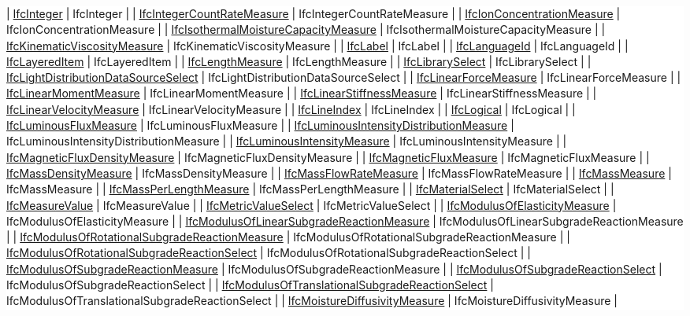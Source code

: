| [IfcInteger](./ifcinteger/) | IfcInteger |
| [IfcIntegerCountRateMeasure](./ifcintegercountratemeasure/) | IfcIntegerCountRateMeasure |
| [IfcIonConcentrationMeasure](./ifcionconcentrationmeasure/) | IfcIonConcentrationMeasure |
| [IfcIsothermalMoistureCapacityMeasure](./ifcisothermalmoisturecapacitymeasure/) | IfcIsothermalMoistureCapacityMeasure |
| [IfcKinematicViscosityMeasure](./ifckinematicviscositymeasure/) | IfcKinematicViscosityMeasure |
| [IfcLabel](./ifclabel/) | IfcLabel |
| [IfcLanguageId](./ifclanguageid/) | IfcLanguageId |
| [IfcLayeredItem](./ifclayereditem/) | IfcLayeredItem |
| [IfcLengthMeasure](./ifclengthmeasure/) | IfcLengthMeasure |
| [IfcLibrarySelect](./ifclibraryselect/) | IfcLibrarySelect |
| [IfcLightDistributionDataSourceSelect](./ifclightdistributiondatasourceselect/) | IfcLightDistributionDataSourceSelect |
| [IfcLinearForceMeasure](./ifclinearforcemeasure/) | IfcLinearForceMeasure |
| [IfcLinearMomentMeasure](./ifclinearmomentmeasure/) | IfcLinearMomentMeasure |
| [IfcLinearStiffnessMeasure](./ifclinearstiffnessmeasure/) | IfcLinearStiffnessMeasure |
| [IfcLinearVelocityMeasure](./ifclinearvelocitymeasure/) | IfcLinearVelocityMeasure |
| [IfcLineIndex](./ifclineindex/) | IfcLineIndex |
| [IfcLogical](./ifclogical/) | IfcLogical |
| [IfcLuminousFluxMeasure](./ifcluminousfluxmeasure/) | IfcLuminousFluxMeasure |
| [IfcLuminousIntensityDistributionMeasure](./ifcluminousintensitydistributionmeasure/) | IfcLuminousIntensityDistributionMeasure |
| [IfcLuminousIntensityMeasure](./ifcluminousintensitymeasure/) | IfcLuminousIntensityMeasure |
| [IfcMagneticFluxDensityMeasure](./ifcmagneticfluxdensitymeasure/) | IfcMagneticFluxDensityMeasure |
| [IfcMagneticFluxMeasure](./ifcmagneticfluxmeasure/) | IfcMagneticFluxMeasure |
| [IfcMassDensityMeasure](./ifcmassdensitymeasure/) | IfcMassDensityMeasure |
| [IfcMassFlowRateMeasure](./ifcmassflowratemeasure/) | IfcMassFlowRateMeasure |
| [IfcMassMeasure](./ifcmassmeasure/) | IfcMassMeasure |
| [IfcMassPerLengthMeasure](./ifcmassperlengthmeasure/) | IfcMassPerLengthMeasure |
| [IfcMaterialSelect](./ifcmaterialselect/) | IfcMaterialSelect |
| [IfcMeasureValue](./ifcmeasurevalue/) | IfcMeasureValue |
| [IfcMetricValueSelect](./ifcmetricvalueselect/) | IfcMetricValueSelect |
| [IfcModulusOfElasticityMeasure](./ifcmodulusofelasticitymeasure/) | IfcModulusOfElasticityMeasure |
| [IfcModulusOfLinearSubgradeReactionMeasure](./ifcmodulusoflinearsubgradereactionmeasure/) | IfcModulusOfLinearSubgradeReactionMeasure |
| [IfcModulusOfRotationalSubgradeReactionMeasure](./ifcmodulusofrotationalsubgradereactionmeasure/) | IfcModulusOfRotationalSubgradeReactionMeasure |
| [IfcModulusOfRotationalSubgradeReactionSelect](./ifcmodulusofrotationalsubgradereactionselect/) | IfcModulusOfRotationalSubgradeReactionSelect |
| [IfcModulusOfSubgradeReactionMeasure](./ifcmodulusofsubgradereactionmeasure/) | IfcModulusOfSubgradeReactionMeasure |
| [IfcModulusOfSubgradeReactionSelect](./ifcmodulusofsubgradereactionselect/) | IfcModulusOfSubgradeReactionSelect |
| [IfcModulusOfTranslationalSubgradeReactionSelect](./ifcmodulusoftranslationalsubgradereactionselect/) | IfcModulusOfTranslationalSubgradeReactionSelect |
| [IfcMoistureDiffusivityMeasure](./ifcmoisturediffusivitymeasure/) | IfcMoistureDiffusivityMeasure |